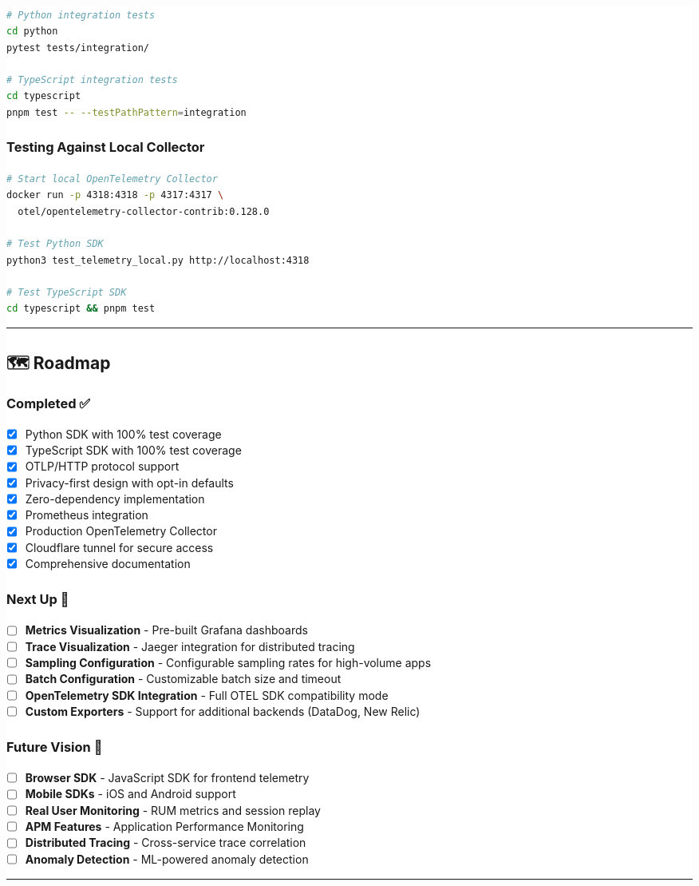 ```bash
# Python integration tests
cd python
pytest tests/integration/

# TypeScript integration tests
cd typescript
pnpm test -- --testPathPattern=integration
```

### Testing Against Local Collector

```bash
# Start local OpenTelemetry Collector
docker run -p 4318:4318 -p 4317:4317 \
  otel/opentelemetry-collector-contrib:0.128.0

# Test Python SDK
python3 test_telemetry_local.py http://localhost:4318

# Test TypeScript SDK
cd typescript && pnpm test
```

---

## 🗺️ Roadmap

### Completed ✅
- [x] Python SDK with 100% test coverage
- [x] TypeScript SDK with 100% test coverage
- [x] OTLP/HTTP protocol support
- [x] Privacy-first design with opt-in defaults
- [x] Zero-dependency implementation
- [x] Prometheus integration
- [x] Production OpenTelemetry Collector
- [x] Cloudflare tunnel for secure access
- [x] Comprehensive documentation

### Next Up 🚀
- [ ] **Metrics Visualization** - Pre-built Grafana dashboards
- [ ] **Trace Visualization** - Jaeger integration for distributed tracing
- [ ] **Sampling Configuration** - Configurable sampling rates for high-volume apps
- [ ] **Batch Configuration** - Customizable batch size and timeout
- [ ] **OpenTelemetry SDK Integration** - Full OTEL SDK compatibility mode
- [ ] **Custom Exporters** - Support for additional backends (DataDog, New Relic)

### Future Vision 🌟
- [ ] **Browser SDK** - JavaScript SDK for frontend telemetry
- [ ] **Mobile SDKs** - iOS and Android support
- [ ] **Real User Monitoring** - RUM metrics and session replay
- [ ] **APM Features** - Application Performance Monitoring
- [ ] **Distributed Tracing** - Cross-service trace correlation
- [ ] **Anomaly Detection** - ML-powered anomaly detection

---